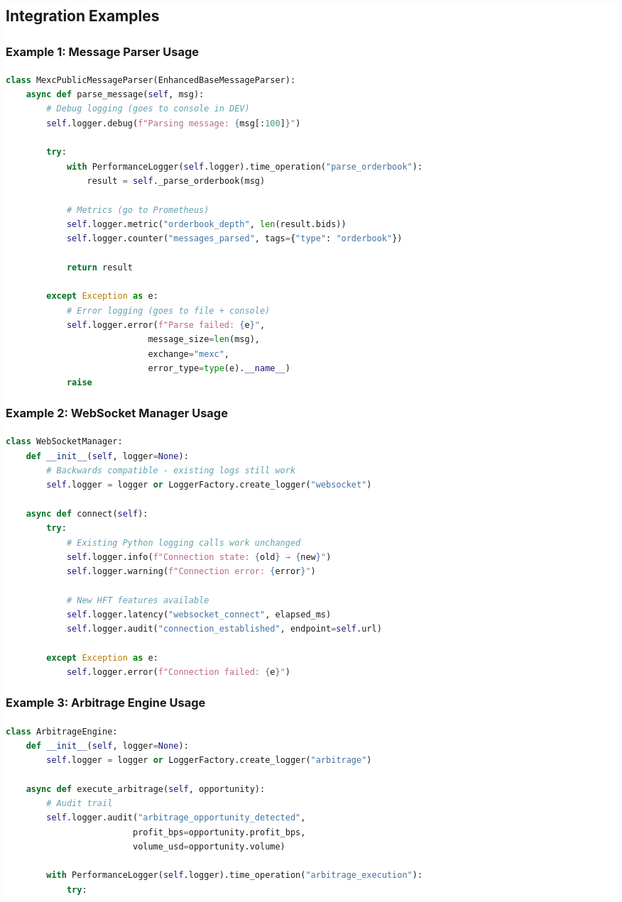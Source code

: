 ## Integration Examples

### Example 1: Message Parser Usage
```python
class MexcPublicMessageParser(EnhancedBaseMessageParser):
    async def parse_message(self, msg):
        # Debug logging (goes to console in DEV)
        self.logger.debug(f"Parsing message: {msg[:100]}")
        
        try:
            with PerformanceLogger(self.logger).time_operation("parse_orderbook"):
                result = self._parse_orderbook(msg)
            
            # Metrics (go to Prometheus)
            self.logger.metric("orderbook_depth", len(result.bids))
            self.logger.counter("messages_parsed", tags={"type": "orderbook"})
            
            return result
            
        except Exception as e:
            # Error logging (goes to file + console)
            self.logger.error(f"Parse failed: {e}",
                            message_size=len(msg),
                            exchange="mexc",
                            error_type=type(e).__name__)
            raise
```

### Example 2: WebSocket Manager Usage  
```python
class WebSocketManager:
    def __init__(self, logger=None):
        # Backwards compatible - existing logs still work
        self.logger = logger or LoggerFactory.create_logger("websocket")
    
    async def connect(self):
        try:
            # Existing Python logging calls work unchanged
            self.logger.info(f"Connection state: {old} → {new}")
            self.logger.warning(f"Connection error: {error}")
            
            # New HFT features available
            self.logger.latency("websocket_connect", elapsed_ms)
            self.logger.audit("connection_established", endpoint=self.url)
            
        except Exception as e:
            self.logger.error(f"Connection failed: {e}")
```

### Example 3: Arbitrage Engine Usage
```python
class ArbitrageEngine:
    def __init__(self, logger=None):
        self.logger = logger or LoggerFactory.create_logger("arbitrage")
    
    async def execute_arbitrage(self, opportunity):
        # Audit trail
        self.logger.audit("arbitrage_opportunity_detected",
                         profit_bps=opportunity.profit_bps,
                         volume_usd=opportunity.volume)
        
        with PerformanceLogger(self.logger).time_operation("arbitrage_execution"):
            try:
```